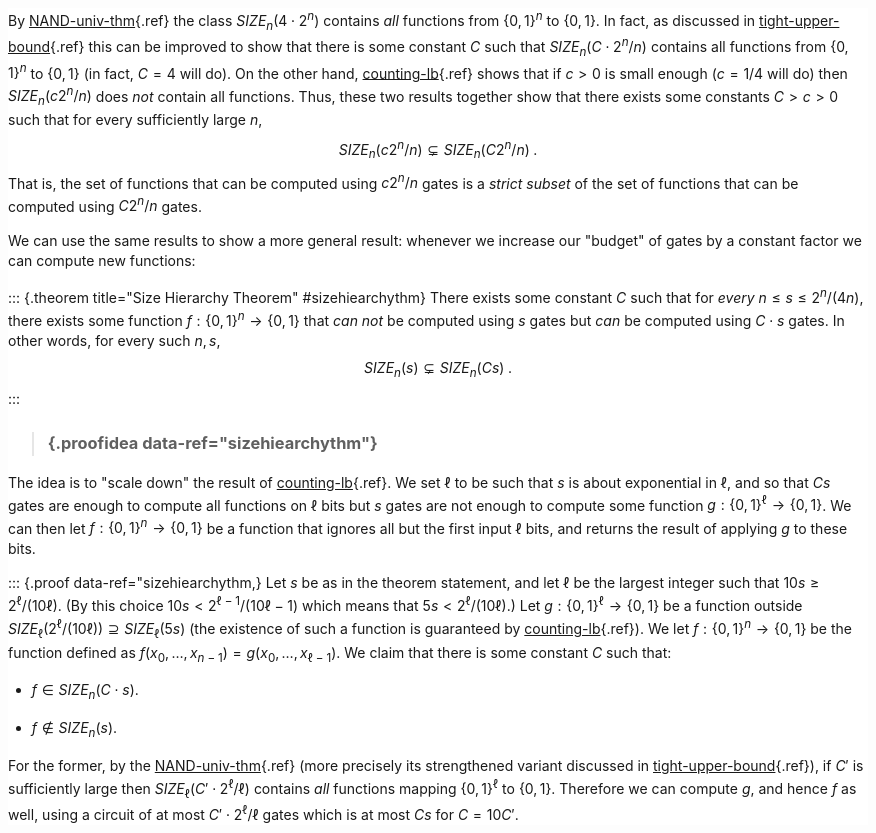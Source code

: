 By [NAND-univ-thm](){.ref} the class $SIZE_{n}(4 \cdot 2^n)$ contains _all_ functions from $\{0,1\}^n$ to $\{0,1\}$.
In fact, as discussed in [tight-upper-bound](){.ref} this can be improved to show that there is some constant $C$ such that $SIZE_n(C \cdot 2^n / n)$ contains all functions from $\{0,1\}^n$ to $\{0,1\}$ (in fact, $C=4$ will do).
On the other hand,  [counting-lb](){.ref} shows that if $c >0$ is small enough ($c = 1/4$ will do) then $SIZE_n(c 2^n / n)$ does _not_ contain all functions.
Thus, these two results together show that there exists some constants $C>c>0$ such that for every sufficiently large $n$,
$$
SIZE_n(c 2^n /n) \subsetneq SIZE_n(C 2^n /n) \;.
$$
That is, the set of functions that can be computed using $c 2^n/n$ gates is a _strict subset_ of the set of functions that can be computed using $C 2^n / n$ gates.

We can use the same results to show a more general result: whenever we increase our "budget" of gates by a constant factor we can compute new functions:


::: {.theorem title="Size Hierarchy Theorem" #sizehiearchythm}
There exists some constant $C$ such that for _every_ $n \leq s \leq 2^n/(4n)$, there exists some function $f:\{0,1\}^n \rightarrow \{0,1\}$ that _can not_ be computed using $s$ gates but _can_ be computed using $C\cdot s$ gates.
In other words, for every such $n,s$,
$$SIZE_n(s) \subsetneq SIZE_n(C s) \;.$$
:::

> ### {.proofidea data-ref="sizehiearchythm"}
The idea is to "scale down" the result of [counting-lb](){.ref}.
We set $\ell$ to be such that $s$ is about exponential in $\ell$, and so that $Cs$ gates are enough to compute all functions on $\ell$ bits but $s$ gates are not enough to compute some function $g:\{0,1\}^\ell \rightarrow \{0,1\}$.
We can then let $f:\{0,1\}^n \rightarrow \{0,1\}$ be a function that ignores all but the first input $\ell$ bits, and returns the result of applying $g$  to these bits.


::: {.proof data-ref="sizehiearchythm,}
Let $s$ be as in the theorem statement, and let $\ell$ be the largest integer such that $10s \geq 2^\ell/(10\ell)$.
(By this choice $10s < 2^{\ell-1}/(10\ell-1)$ which means that $5s < 2^\ell/(10\ell)$.)
Let $g:\{0,1\}^\ell \rightarrow \{0,1\}$ be a function outside $SIZE_\ell(2^\ell/(10\ell)) \supseteq SIZE_\ell(5s)$ (the existence of such a function is guaranteed by [counting-lb](){.ref}).
We let $f:\{0,1\}^n \rightarrow \{0,1\}$ be the function defined as $f(x_0,\ldots,x_{n-1}) = g(x_0,\ldots,x_{\ell-1})$.
We claim that there is some constant $C$ such that:

* $f \in SIZE_n(C \cdot s)$.

* $f \not\in SIZE_n(s)$.

For the former, by the [NAND-univ-thm](){.ref} (more precisely its strengthened variant discussed in [tight-upper-bound](){.ref}), if $C'$ is sufficiently large then $SIZE_\ell(C' \cdot 2^\ell / \ell)$ contains _all_ functions mapping $\{0,1\}^\ell$ to $\{0,1\}$. Therefore we can compute $g$, and hence $f$ as well, using a circuit of at most
$C' \cdot 2^\ell / \ell$ gates which is at most $C s$ for $C=10C'$.
